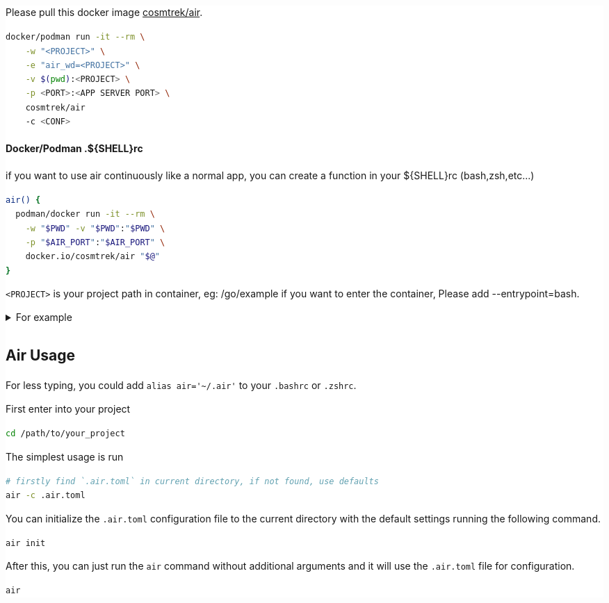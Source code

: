 Please pull this docker image [cosmtrek/air](https://hub.docker.com/r/cosmtrek/air).

```bash
docker/podman run -it --rm \
    -w "<PROJECT>" \
    -e "air_wd=<PROJECT>" \
    -v $(pwd):<PROJECT> \
    -p <PORT>:<APP SERVER PORT> \
    cosmtrek/air
    -c <CONF>
```

#### Docker/Podman .${SHELL}rc

if you want to use air continuously like a normal app, you can create a function in your ${SHELL}rc (bash,zsh,etc...)

```bash
air() {
  podman/docker run -it --rm \
    -w "$PWD" -v "$PWD":"$PWD" \
    -p "$AIR_PORT":"$AIR_PORT" \
    docker.io/cosmtrek/air "$@"
}
```

`<PROJECT>` is your project path in container, eg: /go/example
if you want to enter the container, Please add --entrypoint=bash.

<details><summary>For example</summary></details>

## Air Usage

For less typing, you could add `alias air='~/.air'` to your `.bashrc` or `.zshrc`.

First enter into your project

```bash
cd /path/to/your_project
```

The simplest usage is run

```bash
# firstly find `.air.toml` in current directory, if not found, use defaults
air -c .air.toml
```

You can initialize the `.air.toml` configuration file to the current directory with the default settings running the following command.

```bash
air init
```

After this, you can just run the `air` command without additional arguments and it will use the `.air.toml` file for configuration.

```bash
air
```
